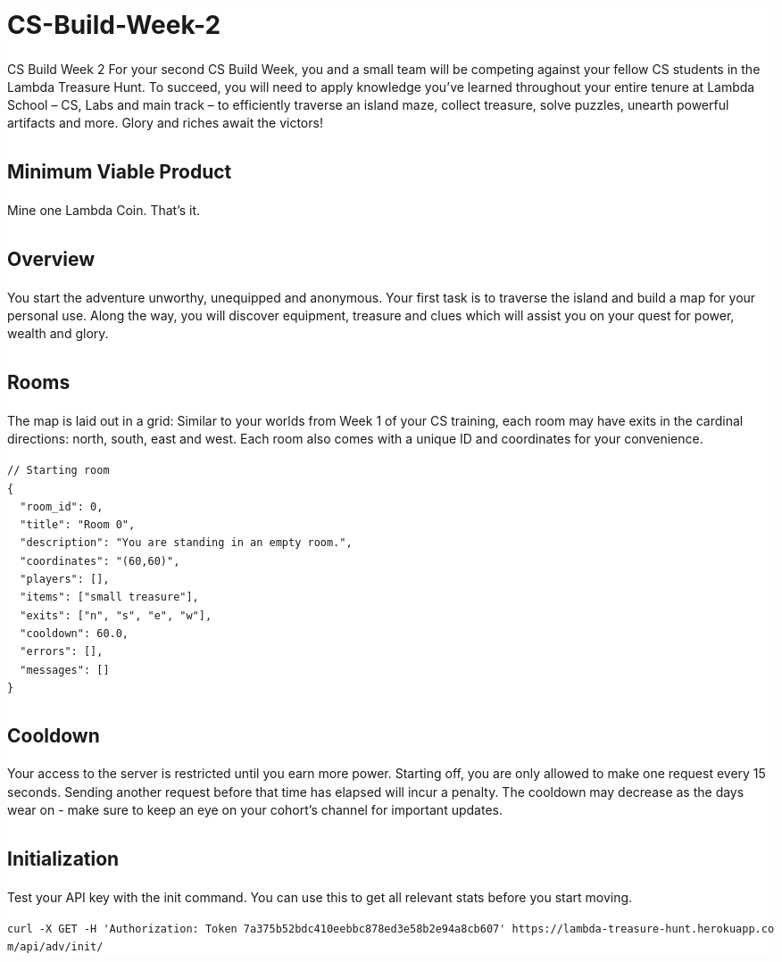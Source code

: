 # CS-Build-Week-2

CS Build Week 2
For your second CS Build Week, you and a small team will be competing against your fellow CS students in the Lambda Treasure Hunt. To succeed, you will need to apply knowledge you’ve learned throughout your entire tenure at Lambda School – CS, Labs and main track – to efficiently traverse an island maze, collect treasure, solve puzzles, unearth powerful artifacts and more. Glory and riches await the victors!

## Minimum Viable Product
Mine one Lambda Coin. That’s it.

## Overview
You start the adventure unworthy, unequipped and anonymous. Your first task is to traverse the island and build a map for your personal use. Along the way, you will discover equipment, treasure and clues which will assist you on your quest for power, wealth and glory.

## Rooms
The map is laid out in a grid: Similar to your worlds from Week 1 of your CS training, each room may have exits in the cardinal directions: north, south, east and west. Each room also comes with a unique ID and coordinates for your convenience.

```
// Starting room
{
  "room_id": 0,
  "title": "Room 0",
  "description": "You are standing in an empty room.",
  "coordinates": "(60,60)",
  "players": [],
  "items": ["small treasure"],
  "exits": ["n", "s", "e", "w"],
  "cooldown": 60.0,
  "errors": [],
  "messages": []
}
```
## Cooldown
Your access to the server is restricted until you earn more power. Starting off, you are only allowed to make one request every 15 seconds. Sending another request before that time has elapsed will incur a penalty. The cooldown may decrease as the days wear on - make sure to keep an eye on your cohort’s channel for important updates.

## Initialization
Test your API key with the init command. You can use this to get all relevant stats before you start moving.
```
curl -X GET -H 'Authorization: Token 7a375b52bdc410eebbc878ed3e58b2e94a8cb607' https://lambda-treasure-hunt.herokuapp.com/api/adv/init/
```
